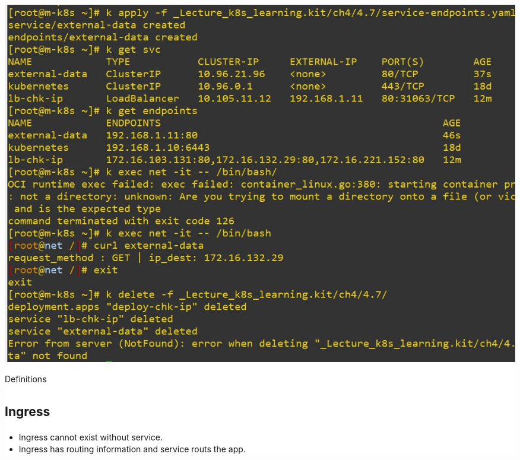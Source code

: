   <a href="/assets/img/posts/kubernetes_advanced/57.jpg"><img src="/assets/img/posts/kubernetes_advanced/57.jpg"></a>
  <figcaption>Definitions</figcaption>
</figure>

## Ingress
- Ingress cannot exist without service.
- Ingress has routing information and service routs the app. 

<figure class="half">